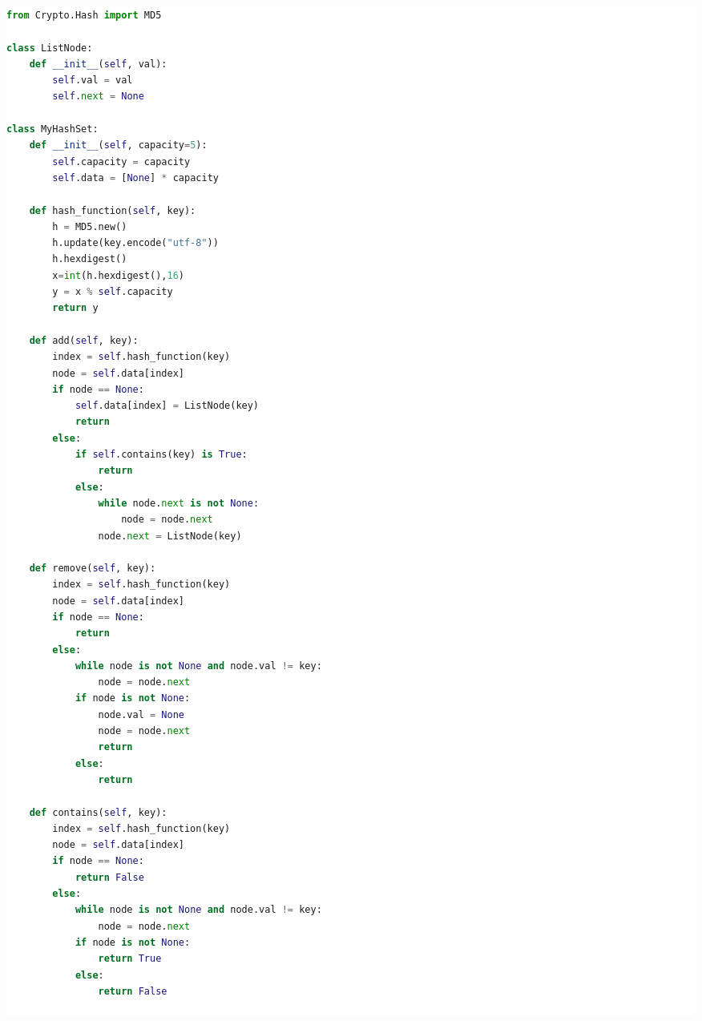 
```python
from Crypto.Hash import MD5

class ListNode:
    def __init__(self, val):
        self.val = val
        self.next = None

class MyHashSet:
    def __init__(self, capacity=5):
        self.capacity = capacity
        self.data = [None] * capacity
        
    def hash_function(self, key):
        h = MD5.new()
        h.update(key.encode("utf-8"))
        h.hexdigest()
        x=int(h.hexdigest(),16)
        y = x % self.capacity
        return y
        
    def add(self, key):
        index = self.hash_function(key)
        node = self.data[index]
        if node == None:
            self.data[index] = ListNode(key)
            return
        else:
            if self.contains(key) is True:
                return
            else:
                while node.next is not None:
                    node = node.next  
                node.next = ListNode(key) 
                
    def remove(self, key):  
        index = self.hash_function(key)
        node = self.data[index]  
        if node == None:
            return
        else:
            while node is not None and node.val != key:
                node = node.next
            if node is not None:
                node.val = None
                node = node.next
                return 
            else: 
                return   
            
    def contains(self, key):
        index = self.hash_function(key)
        node = self.data[index]  
        if node == None:
            return False
        else:
            while node is not None and node.val != key:
                node = node.next
            if node is not None:
                return True
            else: 
                return False
            
```
